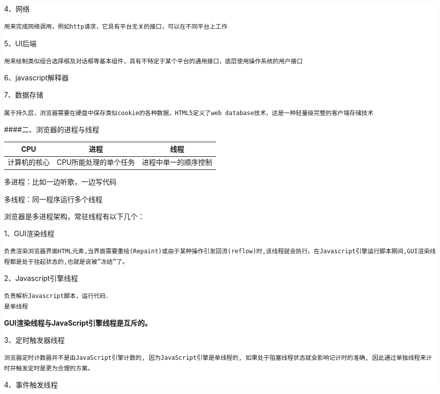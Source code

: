 ```

```

4、网络

```
用来完成网络调用，例如http请求，它具有平台无关的接口，可以在不同平台上工作
```

5、UI后端

```
用来绘制类似组合选择框及对话框等基本组件，具有不特定于某个平台的通用接口，底层使用操作系统的用户接口
```

6、javascript解释器

```

```

7、数据存储

```
属于持久层，浏览器需要在硬盘中保存类似cookie的各种数据，HTML5定义了web database技术，这是一种轻量级完整的客户端存储技术
```

####二、浏览器的进程与线程

| CPU    | 进程           | 线程         |
| ------ | ------------ | ---------- |
| 计算机的核心 | CPU所能处理的单个任务 | 进程中单一的顺序控制 |

多进程：比如一边听歌，一边写代码

多线程：同一程序运行多个线程

浏览器是多进程架构，常驻线程有以下几个：

1、GUI渲染线程

```
负责渲染浏览器界面HTML元素,当界面需要重绘(Repaint)或由于某种操作引发回流(reflow)时,该线程就会执行。在Javascript引擎运行脚本期间,GUI渲染线程都是处于挂起状态的,也就是说被”冻结”了。
```

2、Javascript引擎线程

```
负责解析Javascript脚本，运行代码.
是单线程
```

**GUI渲染线程与JavaScript引擎线程是互斥的。**

3、定时触发器线程

```
浏览器定时计数器并不是由JavaScript引擎计数的, 因为JavaScript引擎是单线程的, 如果处于阻塞线程状态就会影响记计时的准确, 因此通过单独线程来计时并触发定时是更为合理的方案。
```

4、事件触发线程
